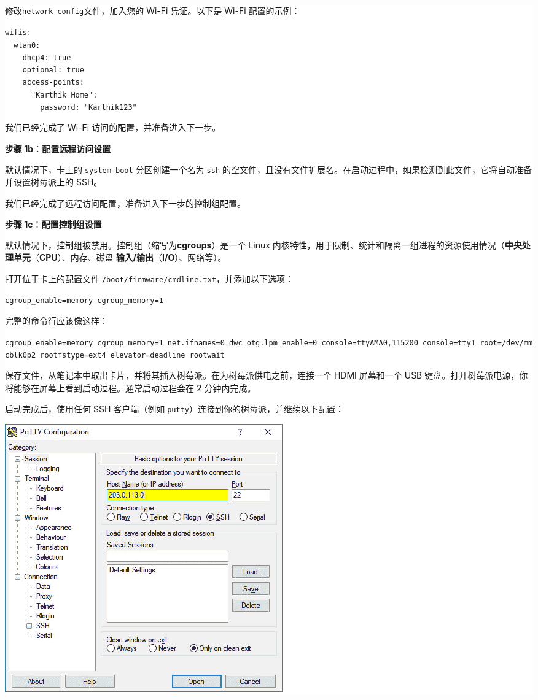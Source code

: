 修改`network-config`文件，加入您的 Wi-Fi 凭证。以下是 Wi-Fi 配置的示例：

```
wifis:
  wlan0:
    dhcp4: true
    optional: true
    access-points:
      "Karthik Home":
        password: "Karthik123"
```

我们已经完成了 Wi-Fi 访问的配置，并准备进入下一步。

**步骤 1b**：**配置远程访问设置**

默认情况下，卡上的 `system-boot` 分区创建一个名为 `ssh` 的空文件，且没有文件扩展名。在启动过程中，如果检测到此文件，它将自动准备并设置树莓派上的 SSH。

我们已经完成了远程访问配置，准备进入下一步的控制组配置。

**步骤 1c**：**配置控制组设置**

默认情况下，控制组被禁用。控制组（缩写为**cgroups**）是一个 Linux 内核特性，用于限制、统计和隔离一组进程的资源使用情况（**中央处理单元**（**CPU**）、内存、磁盘 **输入/输出**（**I/O**）、网络等）。

打开位于卡上的配置文件 `/boot/firmware/cmdline.txt`，并添加以下选项：

```
cgroup_enable=memory cgroup_memory=1
```

完整的命令行应该像这样：

```
cgroup_enable=memory cgroup_memory=1 net.ifnames=0 dwc_otg.lpm_enable=0 console=ttyAMA0,115200 console=tty1 root=/dev/mmcblk0p2 rootfstype=ext4 elevator=deadline rootwait
```

保存文件，从笔记本中取出卡片，并将其插入树莓派。在为树莓派供电之前，连接一个 HDMI 屏幕和一个 USB 键盘。打开树莓派电源，你将能够在屏幕上看到启动过程。通常启动过程会在 2 分钟内完成。

启动完成后，使用任何 SSH 客户端（例如 `putty`）连接到你的树莓派，并继续以下配置：

![图 5.9 – PuTTY SSH 客户端](img/Figure_5.10_B18115.jpg)
